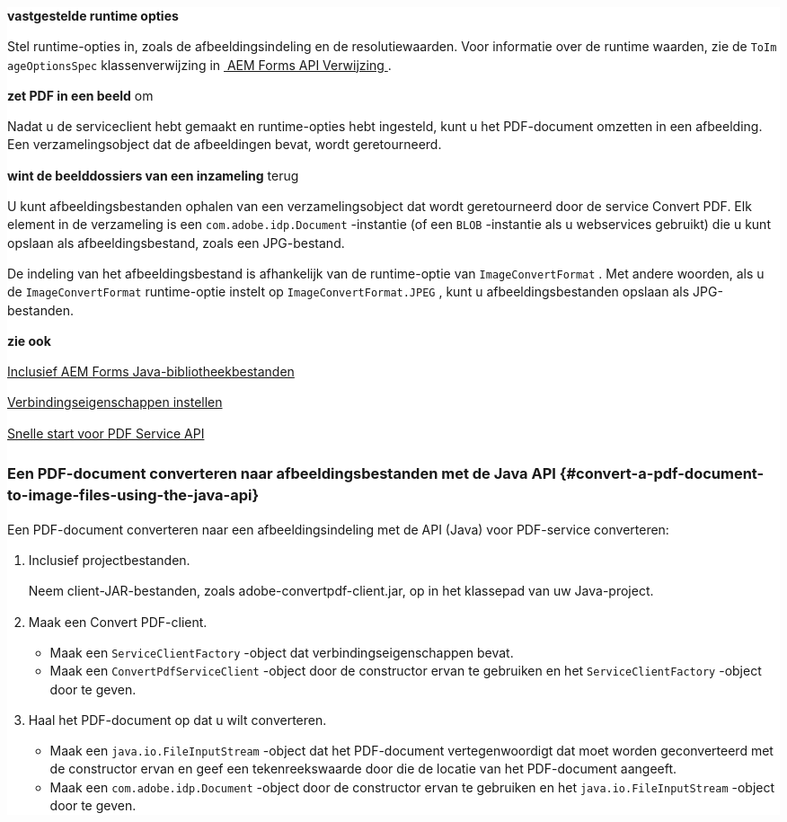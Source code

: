**vastgestelde runtime opties**

Stel runtime-opties in, zoals de afbeeldingsindeling en de resolutiewaarden. Voor informatie over de runtime waarden, zie de `ToImageOptionsSpec` klassenverwijzing in [&#x200B; AEM Forms API Verwijzing &#x200B;](https://www.adobe.com/go/learn_aemforms_javadocs_63_en).

**zet PDF in een beeld** om

Nadat u de serviceclient hebt gemaakt en runtime-opties hebt ingesteld, kunt u het PDF-document omzetten in een afbeelding. Een verzamelingsobject dat de afbeeldingen bevat, wordt geretourneerd.

**wint de beelddossiers van een inzameling** terug

U kunt afbeeldingsbestanden ophalen van een verzamelingsobject dat wordt geretourneerd door de service Convert PDF. Elk element in de verzameling is een `com.adobe.idp.Document` -instantie (of een `BLOB` -instantie als u webservices gebruikt) die u kunt opslaan als afbeeldingsbestand, zoals een JPG-bestand.

De indeling van het afbeeldingsbestand is afhankelijk van de runtime-optie van `ImageConvertFormat` . Met andere woorden, als u de `ImageConvertFormat` runtime-optie instelt op `ImageConvertFormat.JPEG` , kunt u afbeeldingsbestanden opslaan als JPG-bestanden.

**zie ook**

[Inclusief AEM Forms Java-bibliotheekbestanden](/help/forms/developing/invoking-aem-forms-using-java.md#including-aem-forms-java-library-files)

[Verbindingseigenschappen instellen](/help/forms/developing/invoking-aem-forms-using-java.md#setting-connection-properties)

[Snelle start voor PDF Service API](/help/forms/developing/convert-pdf-service-java-api.md#convert-pdf-service-java-api-quick-start-soap)

### Een PDF-document converteren naar afbeeldingsbestanden met de Java API {#convert-a-pdf-document-to-image-files-using-the-java-api}

Een PDF-document converteren naar een afbeeldingsindeling met de API (Java) voor PDF-service converteren:

1. Inclusief projectbestanden.

   Neem client-JAR-bestanden, zoals adobe-convertpdf-client.jar, op in het klassepad van uw Java-project.

1. Maak een Convert PDF-client.

   * Maak een `ServiceClientFactory` -object dat verbindingseigenschappen bevat.
   * Maak een `ConvertPdfServiceClient` -object door de constructor ervan te gebruiken en het `ServiceClientFactory` -object door te geven.

1. Haal het PDF-document op dat u wilt converteren.

   * Maak een `java.io.FileInputStream` -object dat het PDF-document vertegenwoordigt dat moet worden geconverteerd met de constructor ervan en geef een tekenreekswaarde door die de locatie van het PDF-document aangeeft.
   * Maak een `com.adobe.idp.Document` -object door de constructor ervan te gebruiken en het `java.io.FileInputStream` -object door te geven.
